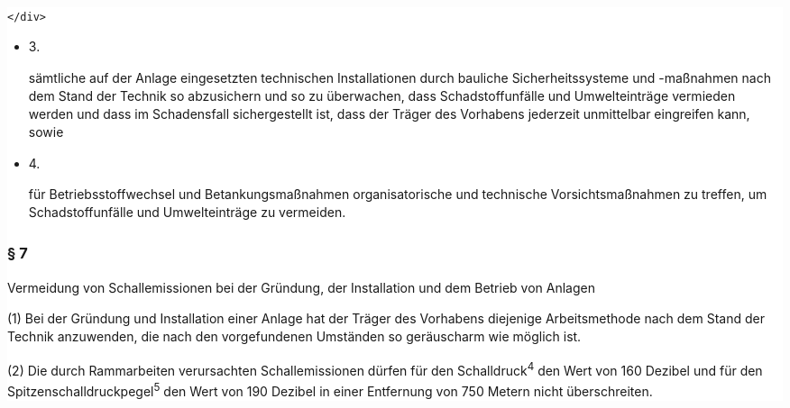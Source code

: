     </div>

  - 3\.
    
    <div>
    
    sämtliche auf der Anlage eingesetzten technischen Installationen
    durch bauliche Sicherheitssysteme und -maßnahmen nach dem Stand der
    Technik so abzusichern und so zu überwachen, dass Schadstoffunfälle
    und Umwelteinträge vermieden werden und dass im Schadensfall
    sichergestellt ist, dass der Träger des Vorhabens jederzeit
    unmittelbar eingreifen kann, sowie
    
    </div>

  - 4\.
    
    <div>
    
    für Betriebsstoffwechsel und Betankungsmaßnahmen organisatorische
    und technische Vorsichtsmaßnahmen zu treffen, um Schadstoffunfälle
    und Umwelteinträge zu vermeiden.
    
    </div>

</div>

</div>

</div>

</div>

<span id="BJNR005800022BJNE000900000.html"></span>

### § 7  
Vermeidung von Schallemissionen bei der Gründung, der Installation und dem Betrieb von Anlagen

<div>

<div class="jnhtml">

<div>

<div class="jurAbsatz">

(1) Bei der Gründung und Installation einer Anlage hat der Träger des
Vorhabens diejenige Arbeitsmethode nach dem Stand der Technik
anzuwenden, die nach den vorgefundenen Umständen so geräuscharm wie
möglich ist.

</div>

<div class="jurAbsatz">

(2) Die durch Rammarbeiten verursachten Schallemissionen dürfen für den
Schalldruck<sup>4</sup> den Wert von
160 Dezibel und für den
Spitzenschalldruckpegel<sup>5</sup>
den Wert von 190 Dezibel in einer Entfernung von 750 Metern nicht
überschreiten.
